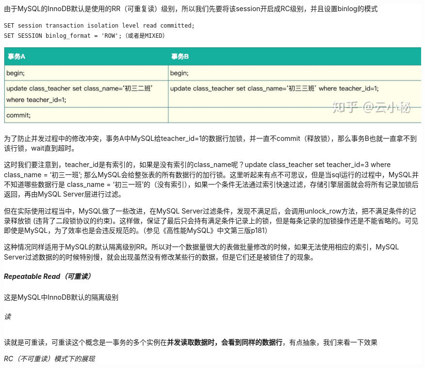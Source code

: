 

由于MySQL的InnoDB默认是使用的RR（可重复读）级别，所以我们先要将该session开启成RC级别，并且设置binlog的模式

~~~mysql
SET session transaction isolation level read committed;
SET SESSION binlog_format = 'ROW';（或者是MIXED）
~~~

![img](images/v2-775430f1663decbdb07c84ebb58e1afc_720w.jpg)

为了防止并发过程中的修改冲突，事务A中MySQL给teacher_id=1的数据行加锁，并一直不commit（释放锁），那么事务B也就一直拿不到该行锁，wait直到超时。

这时我们要注意到，teacher_id是有索引的，如果是没有索引的class_name呢？update class_teacher set teacher_id=3 where class_name = ‘初三一班’; 那么MySQL会给整张表的所有数据行的加行锁。这里听起来有点不可思议，但是当sql运行的过程中，MySQL并不知道哪些数据行是 class_name = ‘初三一班’的（没有索引），如果一个条件无法通过索引快速过滤，存储引擎层面就会将所有记录加锁后返回，再由MySQL Server层进行过滤。

但在实际使用过程当中，MySQL做了一些改进，在MySQL Server过滤条件，发现不满足后，会调用unlock_row方法，把不满足条件的记录释放锁 (违背了二段锁协议的约束)。这样做，保证了最后只会持有满足条件记录上的锁，但是每条记录的加锁操作还是不能省略的。可见即使是MySQL，为了效率也是会违反规范的。（参见《高性能MySQL》中文第三版p181）

这种情况同样适用于MySQL的默认隔离级别RR。所以对一个数据量很大的表做批量修改的时候，如果无法使用相应的索引，MySQL Server过滤数据的的时候特别慢，就会出现虽然没有修改某些行的数据，但是它们还是被锁住了的现象。



##### Repeatable Read（可重读）

这是MySQL中InnoDB默认的隔离级别

###### 读

读就是可重读，可重读这个概念是一事务的多个实例在**并发读取数据时，会看到同样的数据行**，有点抽象，我们来看一下效果

*RC（不可重读）模式下的展现*
